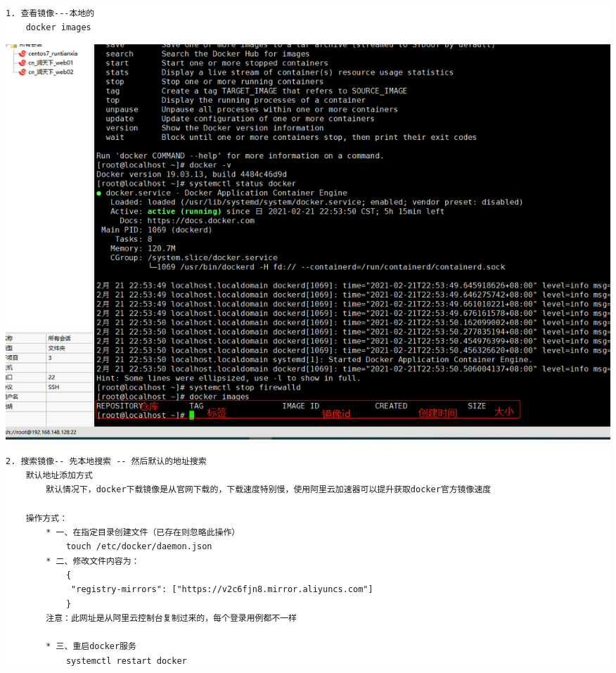     1. 查看镜像---本地的
        docker images
        
![docker](img/docker09.png) 
        
    2. 搜索镜像-- 先本地搜索 -- 然后默认的地址搜索
        默认地址添加方式
            默认情况下，docker下载镜像是从官网下载的，下载速度特别慢，使用阿里云加速器可以提升获取docker官方镜像速度
            
        操作方式：
            * 一、在指定目录创建文件（已存在则忽略此操作）
                touch /etc/docker/daemon.json
            * 二、修改文件内容为：
                {
                 "registry-mirrors": ["https://v2c6fjn8.mirror.aliyuncs.com"]
                }
            注意：此网址是从阿里云控制台复制过来的，每个登录用例都不一样
            
            * 三、重启docker服务
                systemctl restart docker
                